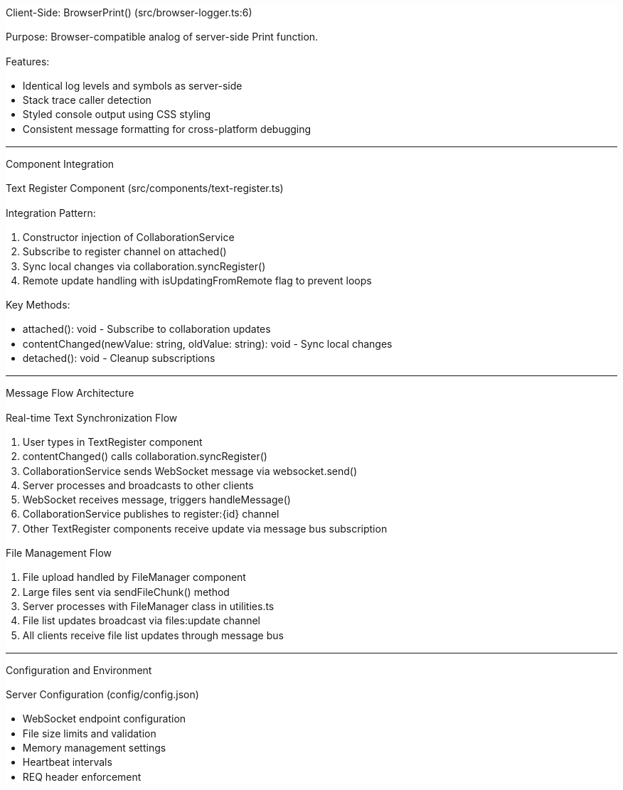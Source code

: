   Client-Side: BrowserPrint() (src/browser-logger.ts:6)

  Purpose: Browser-compatible analog of server-side Print function.

  Features:
  - Identical log levels and symbols as server-side
  - Stack trace caller detection
  - Styled console output using CSS styling
  - Consistent message formatting for cross-platform debugging

  ---
  Component Integration

  Text Register Component (src/components/text-register.ts)

  Integration Pattern:
  1. Constructor injection of CollaborationService
  2. Subscribe to register channel on attached()
  3. Sync local changes via collaboration.syncRegister()
  4. Remote update handling with isUpdatingFromRemote flag to prevent loops

  Key Methods:
  - attached(): void - Subscribe to collaboration updates
  - contentChanged(newValue: string, oldValue: string): void - Sync local changes
  - detached(): void - Cleanup subscriptions

  ---
  Message Flow Architecture

  Real-time Text Synchronization Flow

  1. User types in TextRegister component
  2. contentChanged() calls collaboration.syncRegister()
  3. CollaborationService sends WebSocket message via websocket.send()
  4. Server processes and broadcasts to other clients
  5. WebSocket receives message, triggers handleMessage()
  6. CollaborationService publishes to register:{id} channel
  7. Other TextRegister components receive update via message bus subscription

  File Management Flow

  1. File upload handled by FileManager component
  2. Large files sent via sendFileChunk() method
  3. Server processes with FileManager class in utilities.ts
  4. File list updates broadcast via files:update channel
  5. All clients receive file list updates through message bus

  ---
  Configuration and Environment

  Server Configuration (config/config.json)

  - WebSocket endpoint configuration
  - File size limits and validation
  - Memory management settings
  - Heartbeat intervals
  - REQ header enforcement
